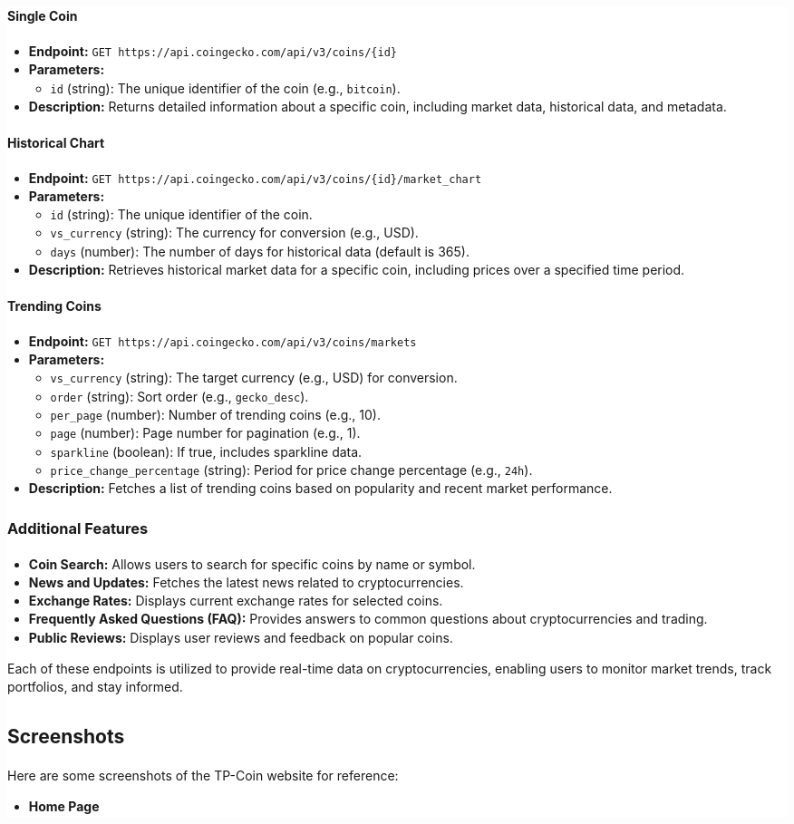 #### Single Coin

- **Endpoint:** `GET https://api.coingecko.com/api/v3/coins/{id}`
- **Parameters:**
  - `id` (string): The unique identifier of the coin (e.g., `bitcoin`).
- **Description:** Returns detailed information about a specific coin, including market data, historical data, and metadata.

#### Historical Chart

- **Endpoint:** `GET https://api.coingecko.com/api/v3/coins/{id}/market_chart`
- **Parameters:**
  - `id` (string): The unique identifier of the coin.
  - `vs_currency` (string): The currency for conversion (e.g., USD).
  - `days` (number): The number of days for historical data (default is 365).
- **Description:** Retrieves historical market data for a specific coin, including prices over a specified time period.

#### Trending Coins

- **Endpoint:** `GET https://api.coingecko.com/api/v3/coins/markets`
- **Parameters:**
  - `vs_currency` (string): The target currency (e.g., USD) for conversion.
  - `order` (string): Sort order (e.g., `gecko_desc`).
  - `per_page` (number): Number of trending coins (e.g., 10).
  - `page` (number): Page number for pagination (e.g., 1).
  - `sparkline` (boolean): If true, includes sparkline data.
  - `price_change_percentage` (string): Period for price change percentage (e.g., `24h`).
- **Description:** Fetches a list of trending coins based on popularity and recent market performance.

### Additional Features

- **Coin Search:** Allows users to search for specific coins by name or symbol.
- **News and Updates:** Fetches the latest news related to cryptocurrencies.
- **Exchange Rates:** Displays current exchange rates for selected coins.
- **Frequently Asked Questions (FAQ):** Provides answers to common questions about cryptocurrencies and trading.
- **Public Reviews:** Displays user reviews and feedback on popular coins.

Each of these endpoints is utilized to provide real-time data on cryptocurrencies, enabling users to monitor market trends, track portfolios, and stay informed.

## Screenshots

Here are some screenshots of the TP-Coin website for reference:

- **Home Page**  